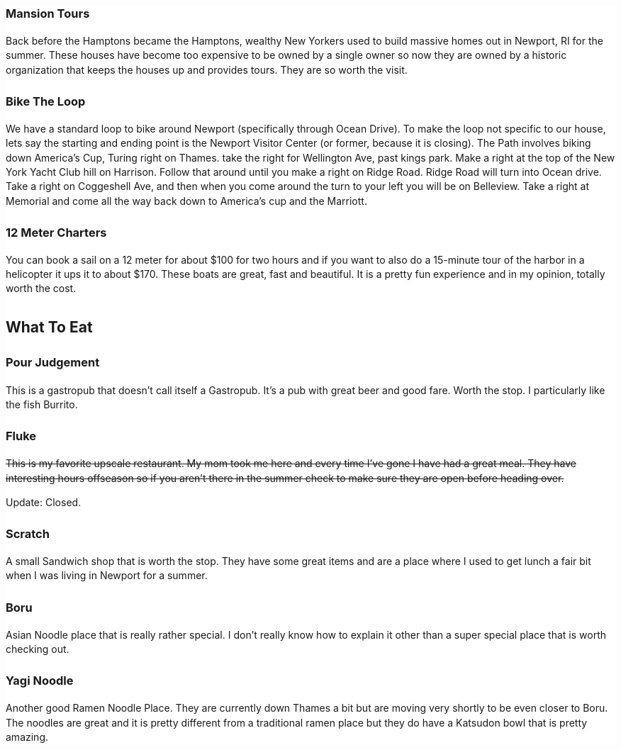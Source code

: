 ### Mansion Tours

Back before the Hamptons became the Hamptons, wealthy New Yorkers used to build massive homes out in Newport, RI for the summer. These houses have become too expensive to be owned by a single owner so now they are owned by a historic organization that keeps the houses up and provides tours. They are so worth the visit.

### Bike The Loop

We have a standard loop to bike around Newport (specifically through Ocean Drive). To make the loop not specific to our house, lets say the starting and ending point is the Newport Visitor Center (or former, because it is closing). The Path involves biking down America’s Cup, Turing right on Thames. take the right for Wellington Ave, past kings park. Make a right at the top of the New York Yacht Club hill on Harrison. Follow that around until you make a right on Ridge Road. Ridge Road will turn into Ocean drive. Take a right on Coggeshell Ave, and then when you come around the turn to your left you will be on Belleview. Take a right at Memorial and come all the way back down to America’s cup and the Marriott.

### 12 Meter Charters

You can book a sail on a 12 meter for about $100 for two hours and if you want to also do a 15-minute tour of the harbor in a helicopter it ups it to about $170. These boats are great, fast and beautiful. It is a pretty fun experience and in my opinion, totally worth the cost.

## What To Eat

### Pour Judgement

This is a gastropub that doesn’t call itself a Gastropub. It’s a pub with great beer and good fare. Worth the stop. I particularly like the fish Burrito.

### Fluke

<s>This is my favorite upscale restaurant. My mom took me here and every time I’ve gone I have had a great meal. They have interesting hours offseason so if you aren’t there in the summer check to make sure they are open before heading over.</s>

Update: Closed.

### Scratch

A small Sandwich shop that is worth the stop. They have some great items and are a place where I used to get lunch a fair bit when I was living in Newport for a summer.

### Boru

Asian Noodle place that is really rather special. I don’t really know how to explain it other than a super special place that is worth checking out.

### Yagi Noodle

Another good Ramen Noodle Place. They are currently down Thames a bit but are moving very shortly to be even closer to Boru. The noodles are great and it is pretty different from a traditional ramen place but they do have a Katsudon bowl that is pretty amazing.
